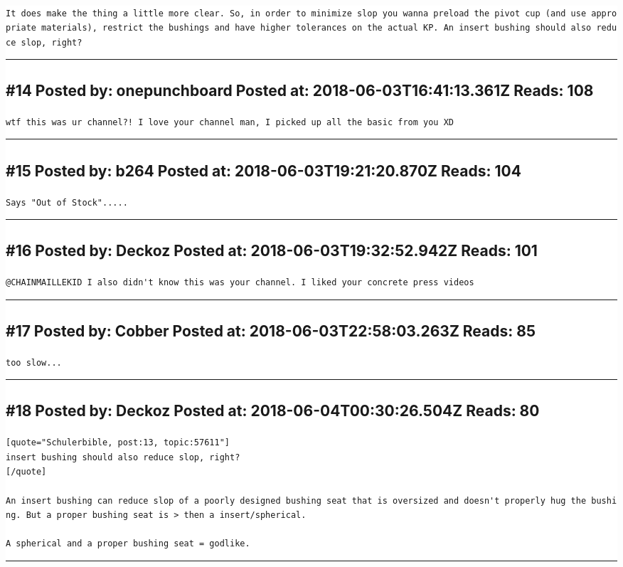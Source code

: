 ```
It does make the thing a little more clear. So, in order to minimize slop you wanna preload the pivot cup (and use appropriate materials), restrict the bushings and have higher tolerances on the actual KP. An insert bushing should also reduce slop, right?
```

---
## \#14 Posted by: onepunchboard Posted at: 2018-06-03T16:41:13.361Z Reads: 108

```
wtf this was ur channel?! I love your channel man, I picked up all the basic from you XD
```

---
## \#15 Posted by: b264 Posted at: 2018-06-03T19:21:20.870Z Reads: 104

```
Says "Out of Stock".....
```

---
## \#16 Posted by: Deckoz Posted at: 2018-06-03T19:32:52.942Z Reads: 101

```
@CHAINMAILLEKID I also didn't know this was your channel. I liked your concrete press videos
```

---
## \#17 Posted by: Cobber Posted at: 2018-06-03T22:58:03.263Z Reads: 85

```
too slow...
```

---
## \#18 Posted by: Deckoz Posted at: 2018-06-04T00:30:26.504Z Reads: 80

```
[quote="Schulerbible, post:13, topic:57611"]
insert bushing should also reduce slop, right?
[/quote]

An insert bushing can reduce slop of a poorly designed bushing seat that is oversized and doesn't properly hug the bushing. But a proper bushing seat is > then a insert/spherical. 

A spherical and a proper bushing seat = godlike.
```

---